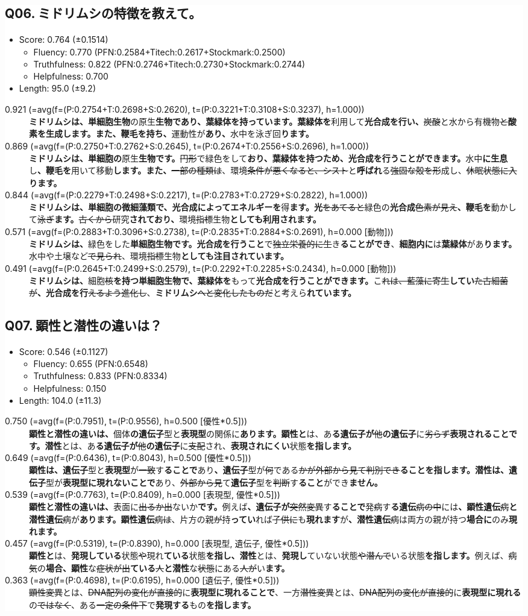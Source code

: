 ## <a name="Q06"></a>Q06. ミドリムシの特徴を教えて。

- Score: 0.764 (±0.1514)
  - Fluency: 0.770 (PFN:0.2584+Titech:0.2617+Stockmark:0.2500)
  - Truthfulness: 0.822 (PFN:0.2746+Titech:0.2730+Stockmark:0.2744)
  - Helpfulness: 0.700
- Length: 95.0 (±9.2)

<dl>
<dt>0.921 (=avg(f=(P:0.2754+T:0.2698+S:0.2620), t=(P:0.3221+T:0.3108+S:0.3237), h=1.000))</dt>
<dd><b>ミドリムシは、単細胞生物</b>の原生<b>生物であり、葉緑体を持っています。葉緑体を</b>利用して<b>光合成を行い、</b><s>炭酸</s>と水から有機物<s>と</s><b>酸素を生成します。また、鞭毛を持ち、</b>運動性が<b>あり、</b>水中を泳ぎ回<b>ります。</b></dd>
<dt>0.869 (=avg(f=(P:0.2750+T:0.2762+S:0.2645), t=(P:0.2674+T:0.2556+S:0.2696), h=1.000))</dt>
<dd><b>ミドリムシは、単細胞の</b>原生<b>生物です。</b><s>円形</s>で緑色をして<b>おり、葉緑体を持つため、光合成を行うことができます。</b>水中<b>に生息</b>し<b>、鞭毛を</b>用いて移動<b>します。また、</b><s>一部の種類は</s>、環境<s>条件が悪くなると、シスト</s>と<b>呼ばれ</b>る<s>強固な殻を形</s>成し、<s>休眠状態に入</s><b>ります。</b></dd>
<dt>0.844 (=avg(f=(P:0.2279+T:0.2498+S:0.2217), t=(P:0.2783+T:0.2729+S:0.2822), h=1.000))</dt>
<dd><b>ミドリムシは、単細胞の微細藻類で、光合成によってエネルギーを</b>得<b>ます。光</b><s>をあてると</s>緑色の<b>光合成</b><s>色素が見え</s><b>、鞭毛を</b>動かして<s>泳ぎ</s><b>ます。</b><s>古くから</s>研究<b>されており、</b>環境<s>指標</s>生物<b>としても利用されます。</b></dd>
<dt>0.571 (=avg(f=(P:0.2883+T:0.3096+S:0.2738), t=(P:0.2835+T:0.2884+S:0.2691), h=0.000 [動物]))</dt>
<dd><b>ミドリムシは、</b>緑色をした<b>単細胞生物です。光合成を行うこと</b>で<s>独立栄養的に生</s>き<b>ることができ</b>、<b>細胞内に</b>は<b>葉緑体</b>があ<b>ります。</b>水中や土壌など<s>で見られ</s>、環境<s>指標</s>生物<b>としても注目されています。</b></dd>
<dt>0.491 (=avg(f=(P:0.2645+T:0.2499+S:0.2579), t=(P:0.2292+T:0.2285+S:0.2434), h=0.000 [動物]))</dt>
<dd><b>ミドリムシは、</b>細胞<s>核</s><b>を持つ単細胞生物で、葉緑体を</b>もって<b>光合成を行うことができます。</b>こ<s>れは、藍藻に寄生</s><b>してい</b><s>た古細菌が</s><b>、光合成を行</b><s>えるよう進化し</s>、<b>ミドリムシ</b><s>へと変化したものだ</s>と考えら<b>れています。</b></dd>
</dl>

## <a name="Q07"></a>Q07. 顕性と潜性の違いは？

- Score: 0.546 (±0.1127)
  - Fluency: 0.655 (PFN:0.6548)
  - Truthfulness: 0.833 (PFN:0.8334)
  - Helpfulness: 0.150
- Length: 104.0 (±11.3)

<dl>
<dt>0.750 (=avg(f=(P:0.7951), t=(P:0.9556), h=0.500 [優性*0.5]))</dt>
<dd><b>顕性と潜性の違いは、</b>個体<b>の遺伝子</b>型と<b>表現型</b>の関係に<b>あります。顕性と</b>は、あ<b>る遺伝子が</b><s>他</s><b>の遺伝子</b>に<s>劣らず</s><b>表現されることです。潜性</b>とは、あ<b>る遺伝子が</b><s>他</s><b>の遺伝子</b>に<s>支配</s>され、<b>表現されにくい</b>状態<b>を指します。</b></dd>
<dt>0.649 (=avg(f=(P:0.6436), t=(P:0.8043), h=0.500 [優性*0.5]))</dt>
<dd><b>顕性は、遺伝子</b>型と<b>表現型</b>が<s>一致</s>す<b>ることで</b>あり<b>、遺伝子</b>型が<s>何</s>である<s>かが外部から見て判別でき</s><b>ることを指します。潜性は、遺伝子</b>型が<b>表現型に現れないことで</b>あり、<s>外部から見</s>て<b>遺伝子</b>型を<s>判断</s>す<b>ること</b>ができ<b>ません。</b></dd>
<dt>0.539 (=avg(f=(P:0.7763), t=(P:0.8409), h=0.000 [表現型, 優性*0.5]))</dt>
<dd><b>顕性と潜性の違いは、</b>表面に<s>出るか出</s>ないか<b>です。</b>例えば<b>、遺伝子が</b><s>突然変異</s>す<b>ることで</b>発<s>病</s>す<b>る遺伝</b><s>病の中</s>には<b>、顕性遺伝</b><s>病</s><b>と潜性遺伝</b><s>病</s>が<b>あります。顕性遺伝</b><s>病は</s>、片方の親<s>が</s>持<b>ってい</b>れば<s>子供に</s>も<b>現れます</b>が<b>、潜性遺伝</b><s>病</s>は両方の親が持つ<b>場合に</b>のみ<b>現れます。</b></dd>
<dt>0.457 (=avg(f=(P:0.5319), t=(P:0.8390), h=0.000 [表現型, 遺伝子, 優性*0.5]))</dt>
<dd><b>顕性と</b>は、<b>発現している</b>状態<s>や</s>現れ<b>ている</b>状態<b>を指し、潜性</b>とは、<b>発現し</b>ていない状態<s>や潜んで</s>いる状態<b>を指します。</b>例えば、<s>病気</s>の<b>場合、顕性</b>な<s>症状が出</s><b>ている</b><s>人</s><b>と潜性</b>な<s>状態</s>にある<s>人が</s>い<b>ます。</b></dd>
<dt>0.363 (=avg(f=(P:0.4698), t=(P:0.6195), h=0.000 [遺伝子, 優性*0.5]))</dt>
<dd><s>顕性変異</s>とは、<s>DNA配列の変化が直接的</s>に<b>表現型に現れることで</b>、一方<s>潜性変異</s>とは、<s>DNA配列の変化が直接的</s>に<b>表現型に現れる</b>の<s>ではなく</s>、ある<s>一定の条件下</s>で<b>発現する</b>もの<b>を指します。</b></dd>
</dl>
